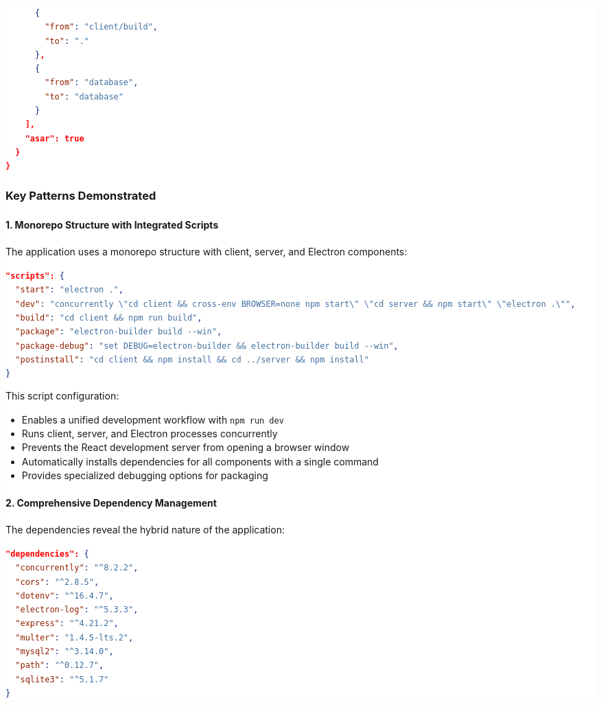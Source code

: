 ```json
      {
        "from": "client/build",
        "to": "."
      },
      {
        "from": "database",
        "to": "database"
      }
    ],
    "asar": true
  }
}
```

### Key Patterns Demonstrated

#### 1. Monorepo Structure with Integrated Scripts

The application uses a monorepo structure with client, server, and Electron components:

```json
"scripts": {
  "start": "electron .",
  "dev": "concurrently \"cd client && cross-env BROWSER=none npm start\" \"cd server && npm start\" \"electron .\"",
  "build": "cd client && npm run build",
  "package": "electron-builder build --win",
  "package-debug": "set DEBUG=electron-builder && electron-builder build --win",
  "postinstall": "cd client && npm install && cd ../server && npm install"
}
```

This script configuration:

- Enables a unified development workflow with `npm run dev`
- Runs client, server, and Electron processes concurrently
- Prevents the React development server from opening a browser window
- Automatically installs dependencies for all components with a single command
- Provides specialized debugging options for packaging

#### 2. Comprehensive Dependency Management

The dependencies reveal the hybrid nature of the application:

```json
"dependencies": {
  "concurrently": "^8.2.2",
  "cors": "^2.8.5",
  "dotenv": "^16.4.7",
  "electron-log": "^5.3.3",
  "express": "^4.21.2",
  "multer": "1.4.5-lts.2",
  "mysql2": "^3.14.0",
  "path": "^0.12.7",
  "sqlite3": "^5.1.7"
}
```
